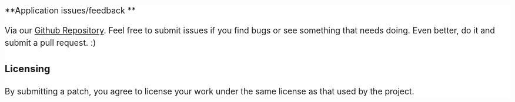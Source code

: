 **Application issues/feedback **

Via our [Github Repository](https://github.com/realizeapp/realize-ui-angular/issues).  Feel free to submit issues if you find bugs or see something that needs doing.  Even better, do it and submit a pull request. :)

### Licensing
By submitting a patch, you agree to license your work under the same license as that used by the project.